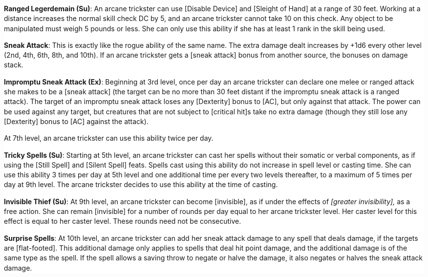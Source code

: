 **Ranged Legerdemain (Su)**: An arcane trickster can use [Disable
Device] and
[Sleight of Hand]
at a range of 30 feet. Working at a distance increases the normal
skill check DC by 5, and an arcane trickster cannot take 10 on
this check. Any object to be manipulated must weigh 5 pounds or
less. She can only use this ability if she has at least 1 rank in
the skill being used.

**Sneak Attack**: This is exactly like the rogue ability of the
same name. The extra damage dealt increases by +1d6 every other
level (2nd, 4th, 6th, 8th, and 10th). If an arcane trickster gets
a [sneak attack] bonus from
another source, the bonuses on damage stack.

**Impromptu Sneak Attack (Ex)**: Beginning at 3rd level, once per
day an arcane trickster can declare one melee or ranged attack
she makes to be a [sneak
attack] (the target can be
no more than 30 feet distant if the impromptu sneak attack is a
ranged attack). The target of an impromptu sneak attack loses any
[Dexterity] bonus to
[AC], but only against that attack.
The power can be used against any target, but creatures that are
not subject to [critical hit]s
take no extra damage (though they still lose any
[Dexterity] bonus to
[AC] against the attack).

At 7th level, an arcane trickster can use this ability twice per
day.

**Tricky Spells (Su)**: Starting at 5th level, an arcane
trickster can cast her spells without their somatic or verbal
components, as if using the [Still
Spell] and [Silent
Spell] feats. Spells cast using this
ability do not increase in spell level or casting time. She can
use this ability 3 times per day at 5th level and one additional
time per every two levels thereafter, to a maximum of 5 times per
day at 9th level. The arcane trickster decides to use this
ability at the time of casting.

**Invisible Thief (Su)**: At 9th level, an arcane trickster can
become [invisible], as if under the
effects of *[greater
invisibility],*
as a free action. She can remain
[invisible] for a number of rounds
per day equal to her arcane trickster level. Her caster level for
this effect is equal to her caster level. These rounds need not
be consecutive.

**Surprise Spells**: At 10th level, an arcane trickster can add
her sneak attack damage to any spell that deals damage, if the
targets are [flat-footed]. This
additional damage only applies to spells that deal hit point
damage, and the additional damage is of the same type as the
spell. If the spell allows a saving throw to negate or halve the
damage, it also negates or halves the sneak attack damage.
